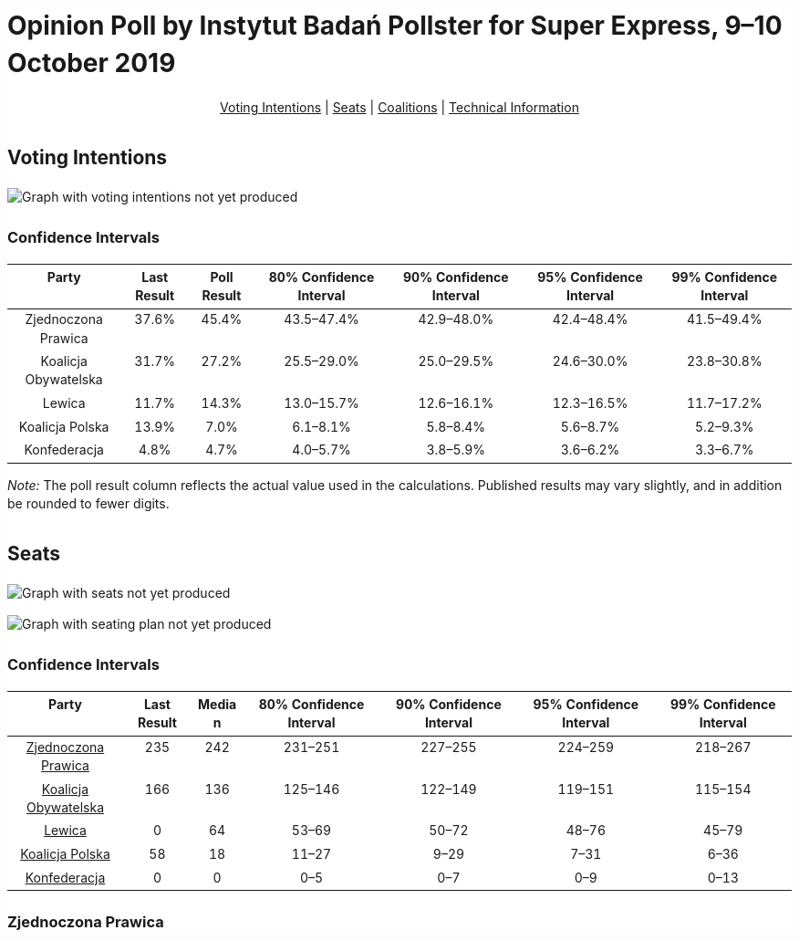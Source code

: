 # Opinion Poll by Instytut Badań Pollster for Super Express, 9–10 October 2019

<p align="center"><a href="#voting-intentions">Voting Intentions</a> | <a href="#seats">Seats</a> | <a href="#coalitions">Coalitions</a> | <a href="#technical-information">Technical Information</a></p>

## Voting Intentions

![Graph with voting intentions not yet produced](2019-10-10-InstytutBadańPollster.png "Voting Intentions")

### Confidence Intervals

| Party | Last Result | Poll Result | 80% Confidence Interval | 90% Confidence Interval | 95% Confidence Interval | 99% Confidence Interval |
|:-----:|:-----------:|:-----------:|:-----------------------:|:-----------------------:|:-----------------------:|:-----------------------:|
| Zjednoczona Prawica | 37.6% | 45.4% | 43.5–47.4% |42.9–48.0% |42.4–48.4% |41.5–49.4% |
| Koalicja Obywatelska | 31.7% | 27.2% | 25.5–29.0% |25.0–29.5% |24.6–30.0% |23.8–30.8% |
| Lewica | 11.7% | 14.3% | 13.0–15.7% |12.6–16.1% |12.3–16.5% |11.7–17.2% |
| Koalicja Polska | 13.9% | 7.0% | 6.1–8.1% |5.8–8.4% |5.6–8.7% |5.2–9.3% |
| Konfederacja | 4.8% | 4.7% | 4.0–5.7% |3.8–5.9% |3.6–6.2% |3.3–6.7% |

*Note:* The poll result column reflects the actual value used in the calculations. Published results may vary slightly, and in addition be rounded to fewer digits.

## Seats

![Graph with seats not yet produced](2019-10-10-InstytutBadańPollster-seats.png "Seats")

![Graph with seating plan not yet produced](2019-10-10-InstytutBadańPollster-seating-plan.png "Seating Plan")

### Confidence Intervals

| Party | Last Result | Median | 80% Confidence Interval | 90% Confidence Interval | 95% Confidence Interval | 99% Confidence Interval |
|:-----:|:-----------:|:------:|:-----------------------:|:-----------------------:|:-----------------------:|:-----------------------:|
| <a href="#zjednoczona-prawica">Zjednoczona Prawica</a> | 235 | 242 | 231–251 |227–255 |224–259 |218–267 |
| <a href="#koalicja-obywatelska">Koalicja Obywatelska</a> | 166 | 136 | 125–146 |122–149 |119–151 |115–154 |
| <a href="#lewica">Lewica</a> | 0 | 64 | 53–69 |50–72 |48–76 |45–79 |
| <a href="#koalicja-polska">Koalicja Polska</a> | 58 | 18 | 11–27 |9–29 |7–31 |6–36 |
| <a href="#konfederacja">Konfederacja</a> | 0 | 0 | 0–5 |0–7 |0–9 |0–13 |

### Zjednoczona Prawica
